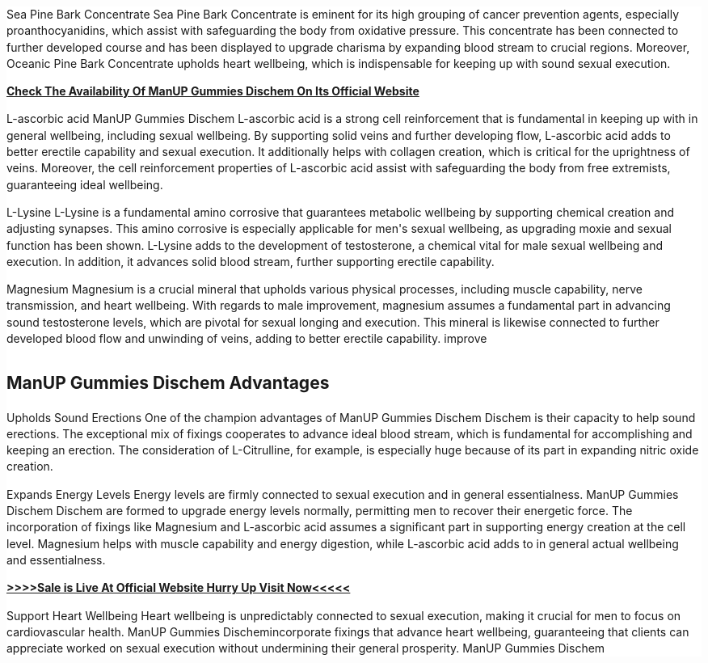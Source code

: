 Sea Pine Bark Concentrate
Sea Pine Bark Concentrate is eminent for its high grouping of cancer prevention agents, especially proanthocyanidins, which assist with safeguarding the body from oxidative pressure. This concentrate has been connected to further developed course and has been displayed to upgrade charisma by expanding blood stream to crucial regions. Moreover, Oceanic Pine Bark Concentrate upholds heart wellbeing, which is indispensable for keeping up with sound sexual execution.

**[Check The Availability Of  ManUP Gummies Dischem On Its Official Website
](https://supplementcarts.com/manup-gummies-dischem-official/)**

L-ascorbic acid
ManUP Gummies Dischem  L-ascorbic acid is a strong cell reinforcement that is fundamental in keeping up with in general wellbeing, including sexual wellbeing. By supporting solid veins and further developing flow, L-ascorbic acid adds to better erectile capability and sexual execution. It additionally helps with collagen creation, which is critical for the uprightness of veins. Moreover, the cell reinforcement properties of L-ascorbic acid assist with safeguarding the body from free extremists, guaranteeing ideal wellbeing.

L-Lysine
L-Lysine is a fundamental amino corrosive that guarantees metabolic wellbeing by supporting chemical creation and adjusting synapses. This amino corrosive is especially applicable for men's sexual wellbeing, as upgrading moxie and sexual function has been shown. L-Lysine adds to the development of testosterone, a chemical vital for male sexual wellbeing and execution. In addition, it advances solid blood stream, further supporting erectile capability. 

Magnesium
Magnesium is a crucial mineral that upholds various physical processes, including muscle capability, nerve transmission, and heart wellbeing. With regards to male improvement, magnesium assumes a fundamental part in advancing sound testosterone levels, which are pivotal for sexual longing and execution. This mineral is likewise connected to further developed blood flow and unwinding of veins, adding to better erectile capability. improve

## ManUP Gummies Dischem  Advantages

Upholds Sound Erections
One of the champion advantages of ManUP Gummies Dischem  Dischem is their capacity to help sound erections. The exceptional mix of fixings cooperates to advance ideal blood stream, which is fundamental for accomplishing and keeping an erection. The consideration of L-Citrulline, for example, is especially huge because of its part in expanding nitric oxide creation. 

Expands Energy Levels
Energy levels are firmly connected to sexual execution and in general essentialness. ManUP Gummies Dischem  Dischem are formed to upgrade energy levels normally, permitting men to recover their energetic force. The incorporation of fixings like Magnesium and L-ascorbic acid assumes a significant part in supporting energy creation at the cell level. Magnesium helps with muscle capability and energy digestion, while L-ascorbic acid adds to in general actual wellbeing and essentialness.

**[>>>>Sale is Live At Official Website Hurry Up Visit Now<<<<<
](https://supplementcarts.com/manup-gummies-dischem-official/)**

Support Heart Wellbeing
Heart wellbeing is unpredictably connected to sexual execution, making it crucial for men to focus on cardiovascular health. ManUP Gummies Dischemincorporate fixings that advance heart wellbeing, guaranteeing that clients can appreciate worked on sexual execution without undermining their general prosperity. ManUP Gummies Dischem

